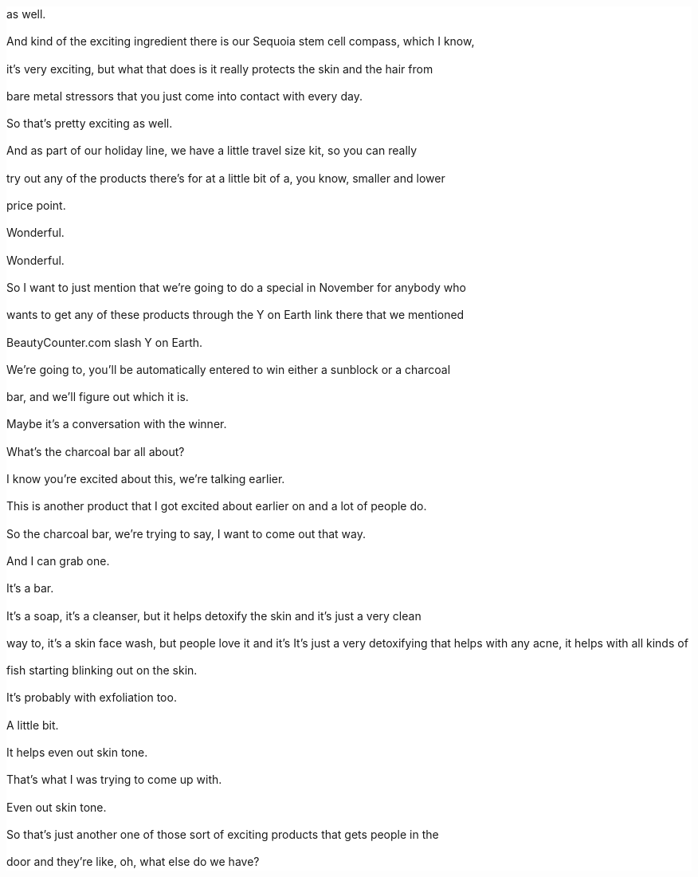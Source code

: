 as well.

And kind of the exciting ingredient there is our Sequoia stem cell compass, which I know,

it’s very exciting, but what that does is it really protects the skin and the hair from

bare metal stressors that you just come into contact with every day.

So that’s pretty exciting as well.

And as part of our holiday line, we have a little travel size kit, so you can really

try out any of the products there’s for at a little bit of a, you know, smaller and lower

price point.

Wonderful.

Wonderful.

So I want to just mention that we’re going to do a special in November for anybody who

wants to get any of these products through the Y on Earth link there that we mentioned

BeautyCounter.com slash Y on Earth.

We’re going to, you’ll be automatically entered to win either a sunblock or a charcoal

bar, and we’ll figure out which it is.

Maybe it’s a conversation with the winner.

What’s the charcoal bar all about?

I know you’re excited about this, we’re talking earlier.

This is another product that I got excited about earlier on and a lot of people do.

So the charcoal bar, we’re trying to say, I want to come out that way.

And I can grab one.

It’s a bar.

It’s a soap, it’s a cleanser, but it helps detoxify the skin and it’s just a very clean

way to, it’s a skin face wash, but people love it and it’s It’s just a very detoxifying that helps with any acne, it helps with all kinds of

fish starting blinking out on the skin.

It’s probably with exfoliation too.

A little bit.

It helps even out skin tone.

That’s what I was trying to come up with.

Even out skin tone.

So that’s just another one of those sort of exciting products that gets people in the

door and they’re like, oh, what else do we have?
